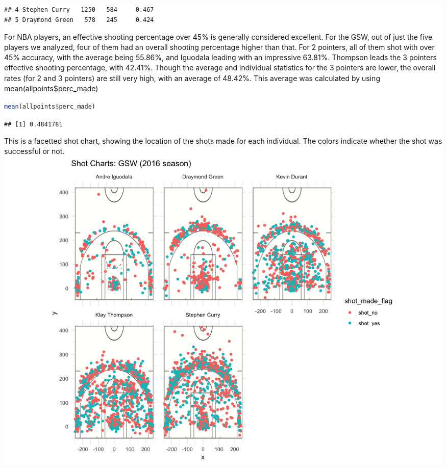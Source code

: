     ## 4 Stephen Curry   1250   584     0.467
    ## 5 Draymond Green   578   245     0.424

For NBA players, an effective shooting percentage over 45% is generally considered excellent. For the GSW, out of just the five players we analyzed, four of them had an overall shooting percentage higher than that. For 2 pointers, all of them shot with over 45% accuracy, with the average being 55.86%, and Iguodala leading with an impressive 63.81%. Thompson leads the 3 pointers effective shooting percentage, with 42.41%. Though the average and individual statistics for the 3 pointers are lower, the overall rates (for 2 and 3 pointers) are still very high, with an average of 48.42%. This average was calculated by using mean(allpoints$perc\_made)

``` r
mean(allpoints$perc_made)
```

    ## [1] 0.4841781

This is a facetted shot chart, showing the location of the shots made for each individual. The colors indicate whether the shot was successful or not. <img src="../images/gsw-shot-charts.png" width="80%" style="display: block; margin: auto;" />
